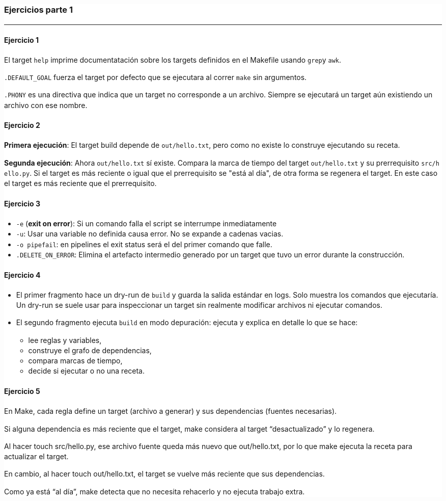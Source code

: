 ### Ejercicios parte 1
***
#### Ejercicio 1

El target `help` imprime documentatación sobre los targets definidos en el Makefile usando `grep`y `awk`.

`.DEFAULT_GOAL` fuerza el target por defecto que se ejecutara al correr `make` sin argumentos.

`.PHONY` es una directiva que indica que un target no corresponde a un archivo. Siempre se ejecutará un target aún existiendo un archivo con ese nombre.

#### Ejercicio 2

**Primera ejecución**: El target build depende de `out/hello.txt`, pero como no existe lo construye ejecutando su receta.

**Segunda ejecución**: Ahora `out/hello.txt` sí existe. Compara la marca de tiempo del target `out/hello.txt` y su prerrequisito `src/hello.py`. Si el target es más reciente o igual que el prerrequisito se "está al día", de otra forma se regenera el target. En este caso el target es más reciente que el prerrequisito.

#### Ejercicio 3

- `-e` (**exit on error**): Si un comando falla el script se interrumpe inmediatamente
- `-u`: Usar una variable no definida causa error. No se expande a cadenas vacias.
- `-o pipefail`: en pipelines el exit status será el del primer comando que falle.
- `.DELETE_ON_ERROR`: Elimina el artefacto intermedio generado por un target que tuvo un error durante la construcción.

#### Ejercicio 4

- El primer fragmento hace un dry-run de  `build` y guarda la salida estándar en logs. Solo muestra los comandos que ejecutaría. Un dry-run se suele usar para inspeccionar un target sin realmente modificar archivos ni ejecutar comandos.

- El segundo fragmento ejecuta `build` en modo depuración: ejecuta y explica en detalle lo que se hace:
    - lee reglas y variables,
    - construye el grafo de dependencias,
    - compara marcas de tiempo,
    - decide si ejecutar o no una receta.

#### Ejercicio 5
En Make, cada regla define un target (archivo a generar) y sus dependencias (fuentes necesarias).

Si alguna dependencia es más reciente que el target, make considera al target “desactualizado” y lo regenera.

Al hacer touch src/hello.py, ese archivo fuente queda más nuevo que out/hello.txt, por lo que make ejecuta la receta para actualizar el target.

En cambio, al hacer touch out/hello.txt, el target se vuelve más reciente que sus dependencias.

Como ya está “al día”, make detecta que no necesita rehacerlo y no ejecuta trabajo extra.
